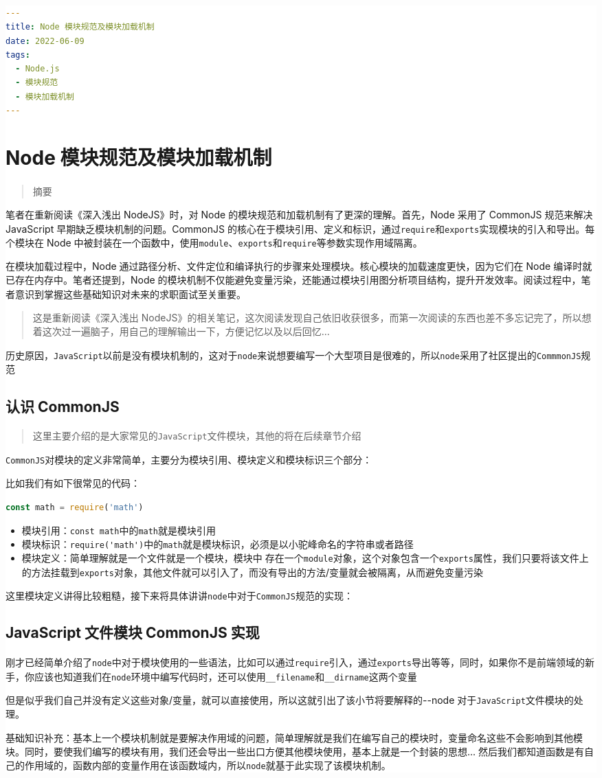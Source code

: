 ```yaml
---
title: Node 模块规范及模块加载机制
date: 2022-06-09
tags: 
  - Node.js
  - 模块规范
  - 模块加载机制
---
```


# Node 模块规范及模块加载机制

> 摘要



笔者在重新阅读《深入浅出 NodeJS》时，对 Node 的模块规范和加载机制有了更深的理解。首先，Node 采用了 CommonJS 规范来解决 JavaScript 早期缺乏模块机制的问题。CommonJS 的核心在于模块引用、定义和标识，通过`require`和`exports`实现模块的引入和导出。每个模块在 Node 中被封装在一个函数中，使用`module`、`exports`和`require`等参数实现作用域隔离。

在模块加载过程中，Node 通过路径分析、文件定位和编译执行的步骤来处理模块。核心模块的加载速度更快，因为它们在 Node 编译时就已存在内存中。笔者还提到，Node 的模块机制不仅能避免变量污染，还能通过模块引用图分析项目结构，提升开发效率。阅读过程中，笔者意识到掌握这些基础知识对未来的求职面试至关重要。



> 这是重新阅读《深入浅出 NodeJS》的相关笔记，这次阅读发现自己依旧收获很多，而第一次阅读的东西也差不多忘记完了，所以想着这次过一遍脑子，用自己的理解输出一下，方便记忆以及以后回忆...

历史原因，`JavaScript`以前是没有模块机制的，这对于`node`来说想要编写一个大型项目是很难的，所以`node`采用了社区提出的`CommmonJS`规范
## 认识 CommonJS

> 这里主要介绍的是大家常见的`JavaScript`文件模块，其他的将在后续章节介绍

`CommonJS`对模块的定义非常简单，主要分为模块引用、模块定义和模块标识三个部分：

比如我们有如下很常见的代码：

```js
const math = require('math')
```

- 模块引用：`const math`中的`math`就是模块引用
- 模块标识：`require('math')`中的`math`就是模块标识，必须是以小驼峰命名的字符串或者路径
- 模块定义：简单理解就是一个文件就是一个模块，模块中 存在一个`module`对象，这个对象包含一个`exports`属性，我们只要将该文件上的方法挂载到`exports`对象，其他文件就可以引入了，而没有导出的方法/变量就会被隔离，从而避免变量污染

这里模块定义讲得比较粗糙，接下来将具体讲讲`node`中对于`CommonJS`规范的实现：

## JavaScript 文件模块 CommonJS 实现

刚才已经简单介绍了`node`中对于模块使用的一些语法，比如可以通过`require`引入，通过`exports`导出等等，同时，如果你不是前端领域的新手，你应该也知道我们在`node`环境中编写代码时，还可以使用`__filename`和`__dirname`这两个变量

但是似乎我们自己并没有定义这些对象/变量，就可以直接使用，所以这就引出了该小节将要解释的--node 对于`JavaScript`文件模块的处理。

基础知识补充：基本上一个模块机制就是要解决作用域的问题，简单理解就是我们在编写自己的模块时，变量命名这些不会影响到其他模块。同时，要使我们编写的模块有用，我们还会导出一些出口方便其他模块使用，基本上就是一个封装的思想... 然后我们都知道函数是有自己的作用域的，函数内部的变量作用在该函数域内，所以`node`就基于此实现了该模块机制。
